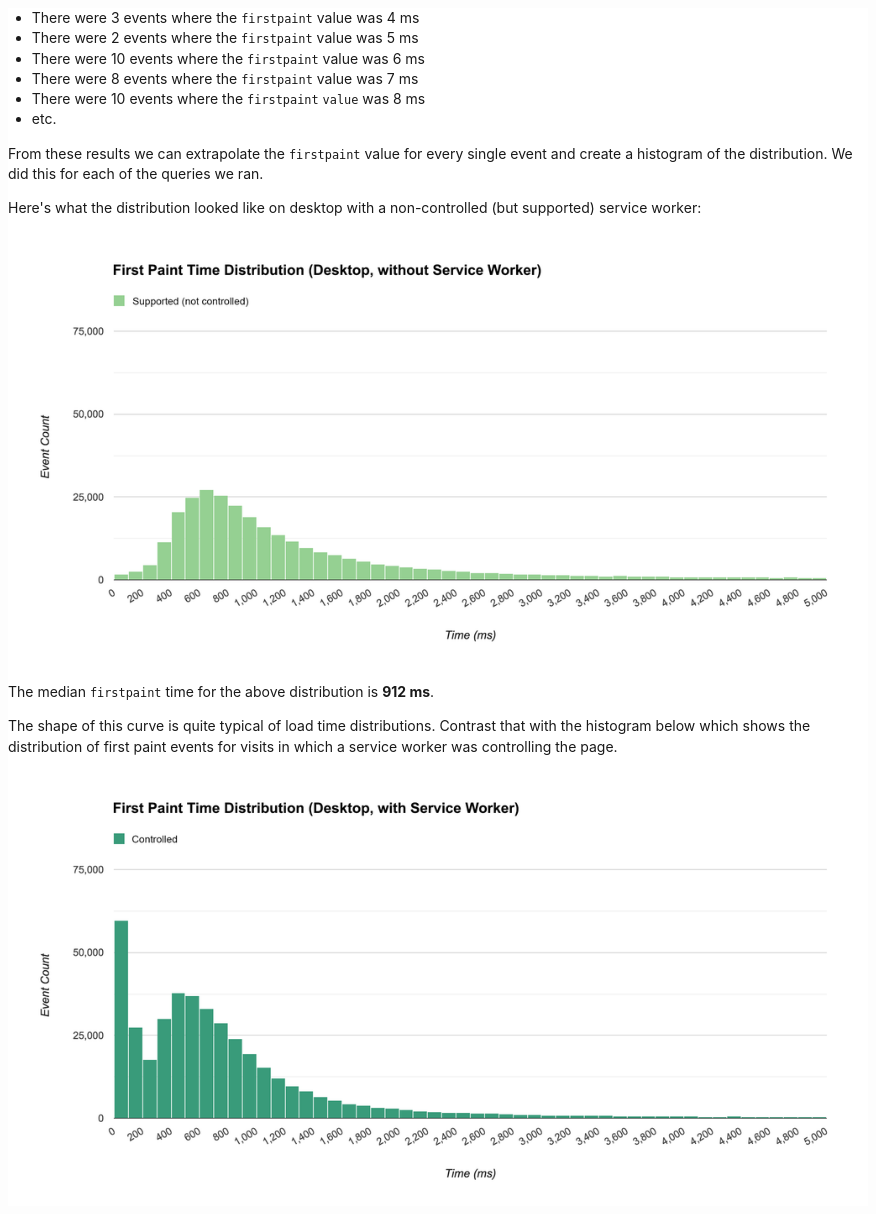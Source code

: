 * There were 3 events where the `firstpaint` value was 4 ms
* There were 2 events where the `firstpaint` value was 5 ms
* There were 10 events where the `firstpaint` value was 6 ms
* There were 8 events where the `firstpaint` value was 7 ms
* There were 10 events where the `firstpaint` `value` was 8 ms
* etc.

From these results we can extrapolate the `firstpaint` value for every single event and create a histogram of the distribution. We did this for each of the queries we ran.

Here's what the distribution looked like on desktop with a non-controlled (but supported) service worker:

<img src="images/service-worker-perf/desktop-no-sw.png" alt="Time to first paint distribution on Desktop (supported)">

The median `firstpaint` time for the above distribution is **912 ms**.

The shape of this curve is quite typical of load time distributions. Contrast that with the histogram below which shows the distribution of first paint events for visits in which a service worker was controlling the page.

<img src="images/service-worker-perf/desktop-sw.png" alt="Time to first paint distribution on Desktop (controlled)">
